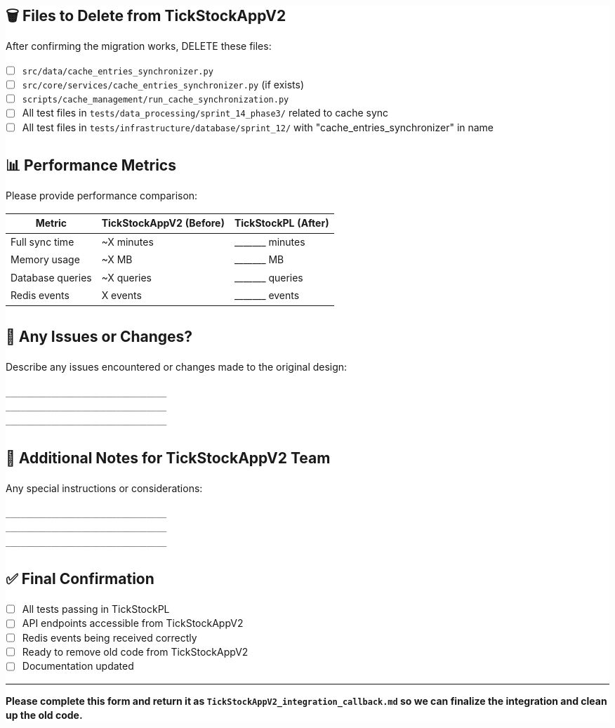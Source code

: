 ## 🗑️ Files to Delete from TickStockAppV2

After confirming the migration works, DELETE these files:

- [ ] `src/data/cache_entries_synchronizer.py`
- [ ] `src/core/services/cache_entries_synchronizer.py` (if exists)
- [ ] `scripts/cache_management/run_cache_synchronization.py`
- [ ] All test files in `tests/data_processing/sprint_14_phase3/` related to cache sync
- [ ] All test files in `tests/infrastructure/database/sprint_12/` with "cache_entries_synchronizer" in name

## 📊 Performance Metrics

Please provide performance comparison:

| Metric | TickStockAppV2 (Before) | TickStockPL (After) |
|--------|-------------------------|---------------------|
| Full sync time | ~X minutes | _______ minutes |
| Memory usage | ~X MB | _______ MB |
| Database queries | ~X queries | _______ queries |
| Redis events | X events | _______ events |

## 🔧 Any Issues or Changes?

Describe any issues encountered or changes made to the original design:

```
________________________________
________________________________
________________________________
```

## 📝 Additional Notes for TickStockAppV2 Team

Any special instructions or considerations:

```
________________________________
________________________________
________________________________
```

## ✅ Final Confirmation

- [ ] All tests passing in TickStockPL
- [ ] API endpoints accessible from TickStockAppV2
- [ ] Redis events being received correctly
- [ ] Ready to remove old code from TickStockAppV2
- [ ] Documentation updated

---

**Please complete this form and return it as `TickStockAppV2_integration_callback.md` so we can finalize the integration and clean up the old code.**